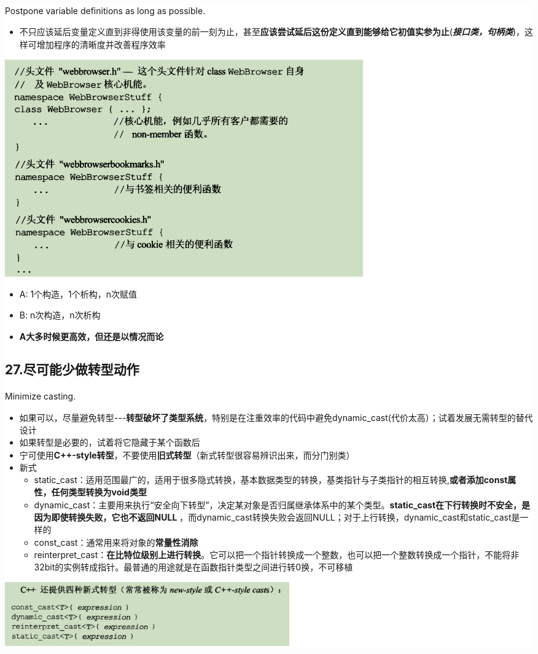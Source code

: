 Postpone variable definitions as long as possible.

- 不只应该延后变量定义直到非得使用该变量的前一刻为止，甚至**应该尝试延后这份定义直到能够给它初值实参为止**(***接口类，句柄类***)，这样可增加程序的清晰度并改善程序效率

![image-20200510142814346](https://raw.githubusercontent.com/Super-DoXCDH/learngit/master/images/image-20200509161118789.png)



- A: 1个构造，1个析构，n次赋值
- B: n次构造，n次析构

- **A大多时候更高效，但还是以情况而论**



## 27.尽可能少做转型动作

Minimize casting.

- 如果可以，尽量避免转型---**转型破坏了类型系统**，特别是在注重效率的代码中避免dynamic_cast(代价太高）；试着发展无需转型的替代设计
- 如果转型是必要的，试着将它隐藏于某个函数后
- 宁可使用**C++-style转型**，不要使用**旧式转型**（新式转型很容易辨识出来，而分门别类）
- 新式
  - static_cast：适用范围最广的，适用于很多隐式转换，基本数据类型的转换，基类指针与子类指针的相互转换,**或者添加const属性，任何类型转换为void类型**
  - dynamic_cast：主要用来执行“安全向下转型”，决定某对象是否归属继承体系中的某个类型。**static_cast在下行转换时不安全，是因为即使转换失败，它也不返回NULL** ，而dynamic_cast转换失败会返回NULL；对于上行转换，dynamic_cast和static_cast是一样的
  - const_cast：通常用来将对象的**常量性消除**
  - reinterpret_cast：**在比特位级别上进行转换**。它可以把一个指针转换成一个整数，也可以把一个整数转换成一个指针，不能将非32bit的实例转成指针。最普通的用途就是在函数指针类型之间进行转0换，不可移植

<img src="https://raw.githubusercontent.com/Super-DoXCDH/learngit/master/images/image-20200510143914519.png" alt="image-20200510143914519" style="zoom:80%;" />
